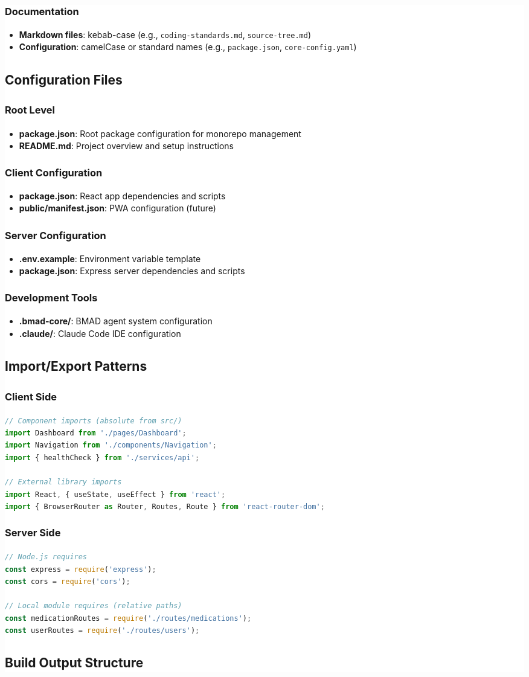 ### Documentation
- **Markdown files**: kebab-case (e.g., `coding-standards.md`, `source-tree.md`)
- **Configuration**: camelCase or standard names (e.g., `package.json`, `core-config.yaml`)

## Configuration Files

### Root Level
- **package.json**: Root package configuration for monorepo management
- **README.md**: Project overview and setup instructions

### Client Configuration
- **package.json**: React app dependencies and scripts
- **public/manifest.json**: PWA configuration (future)

### Server Configuration  
- **.env.example**: Environment variable template
- **package.json**: Express server dependencies and scripts

### Development Tools
- **.bmad-core/**: BMAD agent system configuration
- **.claude/**: Claude Code IDE configuration

## Import/Export Patterns

### Client Side
```javascript
// Component imports (absolute from src/)
import Dashboard from './pages/Dashboard';
import Navigation from './components/Navigation';
import { healthCheck } from './services/api';

// External library imports
import React, { useState, useEffect } from 'react';
import { BrowserRouter as Router, Routes, Route } from 'react-router-dom';
```

### Server Side
```javascript
// Node.js requires
const express = require('express');
const cors = require('cors');

// Local module requires (relative paths)
const medicationRoutes = require('./routes/medications');
const userRoutes = require('./routes/users');
```

## Build Output Structure
